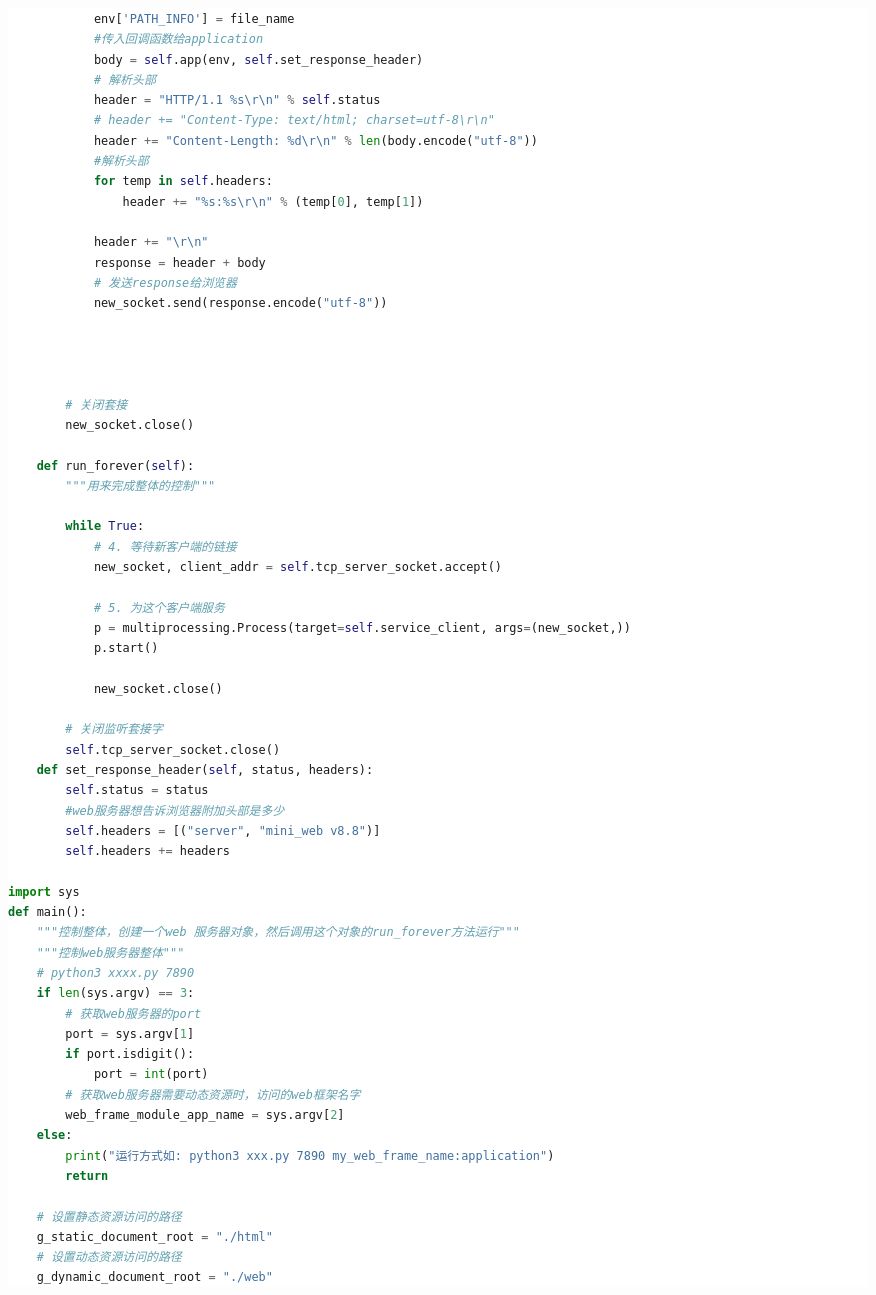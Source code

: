 ```python
            env['PATH_INFO'] = file_name
            #传入回调函数给application
            body = self.app(env, self.set_response_header)
            # 解析头部
            header = "HTTP/1.1 %s\r\n" % self.status
            # header += "Content-Type: text/html; charset=utf-8\r\n"
            header += "Content-Length: %d\r\n" % len(body.encode("utf-8"))
            #解析头部
            for temp in self.headers:
                header += "%s:%s\r\n" % (temp[0], temp[1])

            header += "\r\n"
            response = header + body
            # 发送response给浏览器
            new_socket.send(response.encode("utf-8"))




        # 关闭套接
        new_socket.close()

    def run_forever(self):
        """用来完成整体的控制"""

        while True:
            # 4. 等待新客户端的链接
            new_socket, client_addr = self.tcp_server_socket.accept()

            # 5. 为这个客户端服务
            p = multiprocessing.Process(target=self.service_client, args=(new_socket,))
            p.start()

            new_socket.close()

        # 关闭监听套接字
        self.tcp_server_socket.close()
    def set_response_header(self, status, headers):
        self.status = status
        #web服务器想告诉浏览器附加头部是多少
        self.headers = [("server", "mini_web v8.8")]
        self.headers += headers

import sys
def main():
    """控制整体，创建一个web 服务器对象，然后调用这个对象的run_forever方法运行"""
    """控制web服务器整体"""
    # python3 xxxx.py 7890
    if len(sys.argv) == 3:
        # 获取web服务器的port
        port = sys.argv[1]
        if port.isdigit():
            port = int(port)
        # 获取web服务器需要动态资源时，访问的web框架名字
        web_frame_module_app_name = sys.argv[2]
    else:
        print("运行方式如: python3 xxx.py 7890 my_web_frame_name:application")
        return

    # 设置静态资源访问的路径
    g_static_document_root = "./html"
    # 设置动态资源访问的路径
    g_dynamic_document_root = "./web"
```